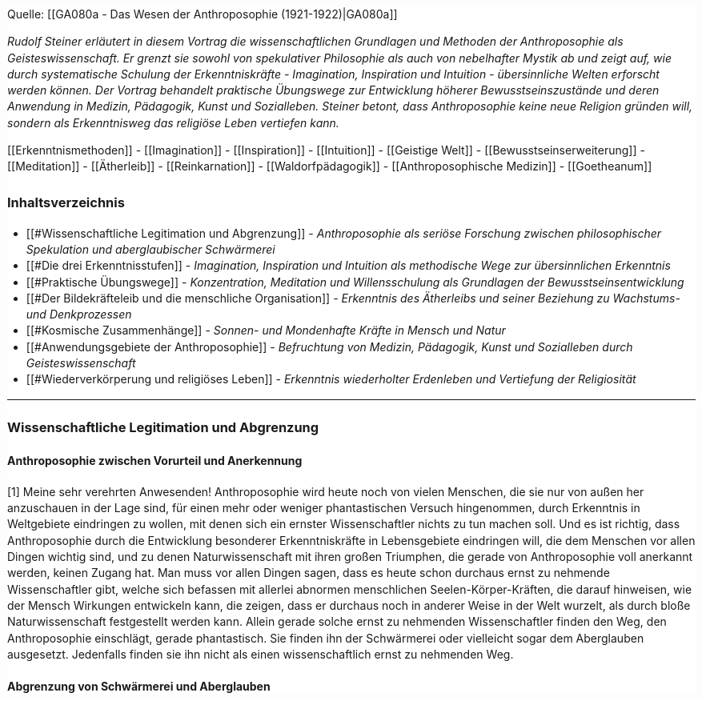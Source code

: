 Quelle: [[GA080a - Das Wesen der Anthroposophie (1921-1922)|GA080a]]


_Rudolf Steiner erläutert in diesem Vortrag die wissenschaftlichen Grundlagen und Methoden der Anthroposophie als Geisteswissenschaft. Er grenzt sie sowohl von spekulativer Philosophie als auch von nebelhafter Mystik ab und zeigt auf, wie durch systematische Schulung der Erkenntniskräfte - Imagination, Inspiration und Intuition - übersinnliche Welten erforscht werden können. Der Vortrag behandelt praktische Übungswege zur Entwicklung höherer Bewusstseinszustände und deren Anwendung in Medizin, Pädagogik, Kunst und Sozialleben. Steiner betont, dass Anthroposophie keine neue Religion gründen will, sondern als Erkenntnisweg das religiöse Leben vertiefen kann._

[[Erkenntnismethoden]] - [[Imagination]] - [[Inspiration]] - [[Intuition]] - [[Geistige Welt]] - [[Bewusstseinserweiterung]] - [[Meditation]] - [[Ätherleib]] - [[Reinkarnation]] - [[Waldorfpädagogik]] - [[Anthroposophische Medizin]] - [[Goetheanum]]

### Inhaltsverzeichnis

- [[#Wissenschaftliche Legitimation und Abgrenzung]] - _Anthroposophie als seriöse Forschung zwischen philosophischer Spekulation und aberglaubischer Schwärmerei_
- [[#Die drei Erkenntnisstufen]] - _Imagination, Inspiration und Intuition als methodische Wege zur übersinnlichen Erkenntnis_
- [[#Praktische Übungswege]] - _Konzentration, Meditation und Willensschulung als Grundlagen der Bewusstseinsentwicklung_
- [[#Der Bildekräfteleib und die menschliche Organisation]] - _Erkenntnis des Ätherleibs und seiner Beziehung zu Wachstums- und Denkprozessen_
- [[#Kosmische Zusammenhänge]] - _Sonnen- und Mondenhafte Kräfte in Mensch und Natur_
- [[#Anwendungsgebiete der Anthroposophie]] - _Befruchtung von Medizin, Pädagogik, Kunst und Sozialleben durch Geisteswissenschaft_
- [[#Wiederverkörperung und religiöses Leben]] - _Erkenntnis wiederholter Erdenleben und Vertiefung der Religiosität_

---

### Wissenschaftliche Legitimation und Abgrenzung

#### Anthroposophie zwischen Vorurteil und Anerkennung

[1] Meine sehr verehrten Anwesenden! Anthroposophie wird heute noch von vielen Menschen, die sie nur von außen her anzuschauen in der Lage sind, für einen mehr oder weniger phantastischen Versuch hingenommen, durch Erkenntnis in Weltgebiete eindringen zu wollen, mit denen sich ein ernster Wissenschaftler nichts zu tun machen soll. Und es ist richtig, dass Anthroposophie durch die Entwicklung besonderer Erkenntniskräfte in Lebensgebiete eindringen will, die dem Menschen vor allen Dingen wichtig sind, und zu denen Naturwissenschaft mit ihren großen Triumphen, die gerade von Anthroposophie voll anerkannt werden, keinen Zugang hat. Man muss vor allen Dingen sagen, dass es heute schon durchaus ernst zu nehmende Wissenschaftler gibt, welche sich befassen mit allerlei abnormen menschlichen Seelen-Körper-Kräften, die darauf hinweisen, wie der Mensch Wirkungen entwickeln kann, die zeigen, dass er durchaus noch in anderer Weise in der Welt wurzelt, als durch bloße Naturwissenschaft festgestellt werden kann. Allein gerade solche ernst zu nehmenden Wissenschaftler finden den Weg, den Anthroposophie einschlägt, gerade phantastisch. Sie finden ihn der Schwärmerei oder vielleicht sogar dem Aberglauben ausgesetzt. Jedenfalls finden sie ihn nicht als einen wissenschaftlich ernst zu nehmenden Weg.

#### Abgrenzung von Schwärmerei und Aberglauben
